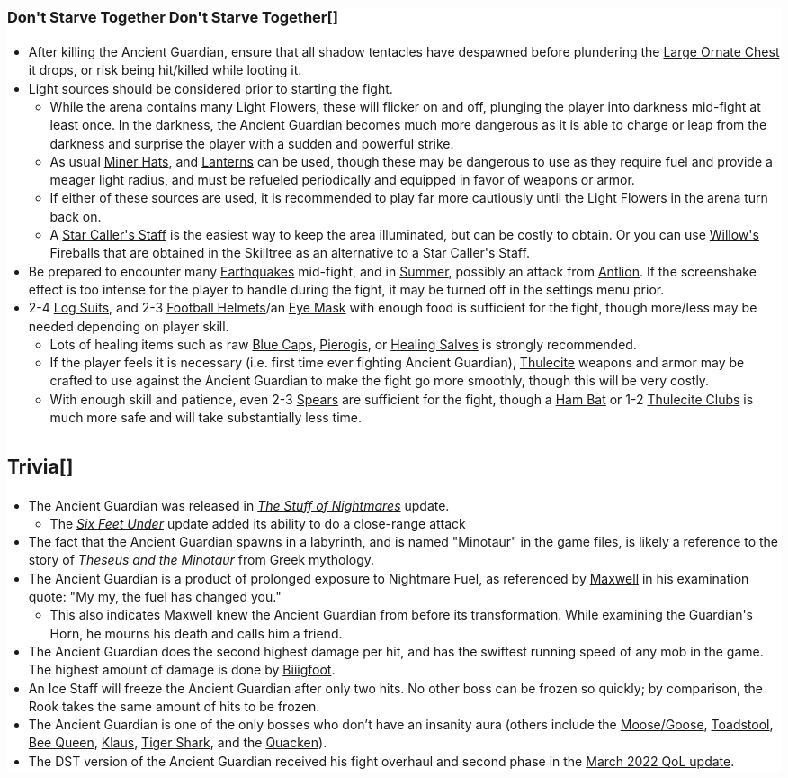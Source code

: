 ### Don't Starve Together Don't Starve Together[]

* After killing the Ancient Guardian, ensure that all shadow tentacles have despawned before plundering the [Large Ornate Chest](/wiki/Large_Ornate_Chest "Large Ornate Chest") it drops, or risk being hit/killed while looting it.
* Light sources should be considered prior to starting the fight.
  + While the arena contains many [Light Flowers](/wiki/Light_Flower "Light Flower"), these will flicker on and off, plunging the player into darkness mid-fight at least once. In the darkness, the Ancient Guardian becomes much more dangerous as it is able to charge or leap from the darkness and surprise the player with a sudden and powerful strike.
  + As usual [Miner Hats](/wiki/Miner_Hat "Miner Hat"), and [Lanterns](/wiki/Lantern "Lantern") can be used, though these may be dangerous to use as they require fuel and provide a meager light radius, and must be refueled periodically and equipped in favor of weapons or armor.
  + If either of these sources are used, it is recommended to play far more cautiously until the Light Flowers in the arena turn back on.
  + A [Star Caller's Staff](/wiki/Star_Caller%27s_Staff "Star Caller's Staff") is the easiest way to keep the area illuminated, but can be costly to obtain. Or you can use [Willow's](/wiki/Willow "Willow") Fireballs that are obtained in the Skilltree as an alternative to a Star Caller's Staff.
* Be prepared to encounter many [Earthquakes](/wiki/Earthquake "Earthquake") mid-fight, and in [Summer](/wiki/Summer "Summer"), possibly an attack from [Antlion](/wiki/Antlion "Antlion"). If the screenshake effect is too intense for the player to handle during the fight, it may be turned off in the settings menu prior.
* 2-4 [Log Suits](/wiki/Log_Suit "Log Suit"), and 2-3 [Football Helmets](/wiki/Football_Helmet "Football Helmet")/an [Eye Mask](/wiki/Eye_Mask "Eye Mask") with enough food is sufficient for the fight, though more/less may be needed depending on player skill.
  + Lots of healing items such as raw [Blue Caps](/wiki/Blue_Cap "Blue Cap"), [Pierogis](/wiki/Pierogi "Pierogi"), or [Healing Salves](/wiki/Healing_Salve "Healing Salve") is strongly recommended.
  + If the player feels it is necessary (i.e. first time ever fighting Ancient Guardian), [Thulecite](/wiki/Thulecite "Thulecite") weapons and armor may be crafted to use against the Ancient Guardian to make the fight go more smoothly, though this will be very costly.
  + With enough skill and patience, even 2-3 [Spears](/wiki/Spear "Spear") are sufficient for the fight, though a [Ham Bat](/wiki/Ham_Bat "Ham Bat") or 1-2 [Thulecite Clubs](/wiki/Thulecite_Club "Thulecite Club") is much more safe and will take substantially less time.

## Trivia[]

* The Ancient Guardian was released in *[The Stuff of Nightmares](/wiki/New_Features#August_20.2C_2013_-_The_Stuff_of_Nightmares "New Features")* update.
  + The *[Six Feet Under](/wiki/New_Features#October_1.2C_2013_-_Six_Feet_Under "New Features")* update added its ability to do a close-range attack
* The fact that the Ancient Guardian spawns in a labyrinth, and is named "Minotaur" in the game files, is likely a reference to the story of *Theseus and the Minotaur* from Greek mythology.
* The Ancient Guardian is a product of prolonged exposure to Nightmare Fuel, as referenced by [Maxwell](/wiki/Maxwell "Maxwell") in his examination quote: "My my, the fuel has changed you."
  + This also indicates Maxwell knew the Ancient Guardian from before its transformation. While examining the Guardian's Horn, he mourns his death and calls him a friend.
* The Ancient Guardian does the second highest damage per hit, and has the swiftest running speed of any mob in the game. The highest amount of damage is done by [Biiigfoot](/wiki/Old_Bell "Old Bell").
* An Ice Staff will freeze the Ancient Guardian after only two hits. No other boss can be frozen so quickly; by comparison, the Rook takes the same amount of hits to be frozen.
* The Ancient Guardian is one of the only bosses who don’t have an insanity aura (others include the [Moose/Goose](/wiki/Moose/Goose "Moose/Goose"), [Toadstool](/wiki/Toadstool "Toadstool"), [Bee Queen](/wiki/Bee_Queen "Bee Queen"), [Klaus](/wiki/Klaus "Klaus"), [Tiger Shark](/wiki/Tiger_Shark "Tiger Shark"), and the [Quacken](/wiki/Quacken "Quacken")).
* The DST version of the Ancient Guardian received his fight overhaul and second phase in the [March 2022 QoL update](/wiki/Don%27t_Starve_Together/Version_History#March_24,_2022_-_March_2022_QoL_Update "Don't Starve Together/Version History").
